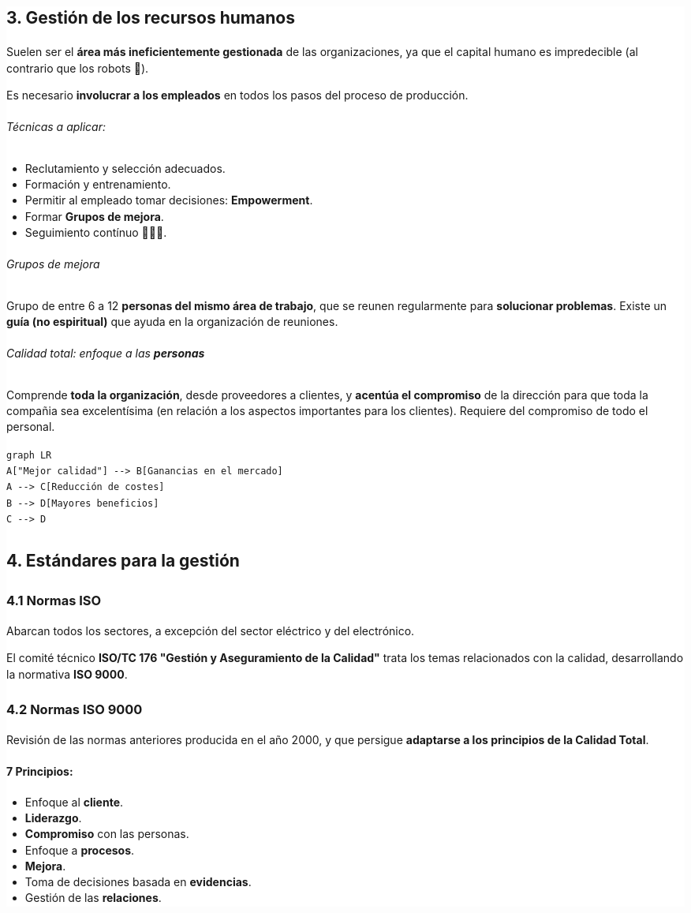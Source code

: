 ## 3. Gestión de los recursos humanos

Suelen ser el **área más ineficientemente gestionada** de las organizaciones, ya que el capital humano es impredecible (al contrario que los robots 🤖).

Es necesario **involucrar a los empleados** en todos los pasos del proceso de producción.

###### Técnicas a aplicar:

- Reclutamiento y selección adecuados.
- Formación y entrenamiento.
- Permitir al empleado tomar decisiones: __Empowerment__.
- Formar __Grupos de mejora__.
- Seguimiento contínuo 🕵🏻‍♂️.

###### Grupos de mejora

Grupo de entre 6 a 12 **personas del mismo área de trabajo**, que se reunen regularmente para **solucionar problemas**. Existe un **guía (no espiritual)** que ayuda en la organización de reuniones.

###### Calidad total: enfoque a las __personas__ 

Comprende **toda la organización**, desde proveedores a clientes, y **acentúa el compromiso** de la dirección para que toda la compañia sea excelentísima (en relación a los aspectos importantes para los clientes).
Requiere del compromiso de todo el personal.


```mermaid
graph LR
A["Mejor calidad"] --> B[Ganancias en el mercado]
A --> C[Reducción de costes]
B --> D[Mayores beneficios]
C --> D
```

## 4. Estándares para la gestión

### 4.1 Normas ISO

Abarcan todos los sectores, a excepción del sector eléctrico y del electrónico.

El comité técnico __ISO/TC 176 "Gestión y Aseguramiento de la Calidad"__ trata los temas relacionados con la calidad, desarrollando la normativa __ISO 9000__.

### 4.2 Normas ISO 9000

Revisión de las normas anteriores producida en el año 2000, y que persigue __adaptarse a los principios de la Calidad Total__.

#### 7 Principios:

- Enfoque al __cliente__.
- __Liderazgo__.
- __Compromiso__ con las personas.
- Enfoque a __procesos__.
- __Mejora__.
- Toma de decisiones basada en __evidencias__.
- Gestión de las __relaciones__.
